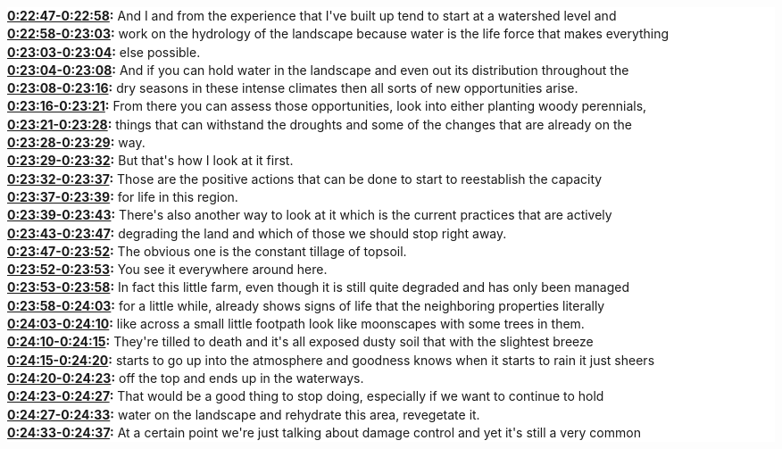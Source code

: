 **[0:22:47-0:22:58](https://regenerativeskills.com/ask-me-anything-students-from-the-regen-design-course-interview-me/#t=0:22:47):**  And I and from the experience that I've built up tend to start at a watershed level and  
**[0:22:58-0:23:03](https://regenerativeskills.com/ask-me-anything-students-from-the-regen-design-course-interview-me/#t=0:22:58):**  work on the hydrology of the landscape because water is the life force that makes everything  
**[0:23:03-0:23:04](https://regenerativeskills.com/ask-me-anything-students-from-the-regen-design-course-interview-me/#t=0:23:03):**  else possible.  
**[0:23:04-0:23:08](https://regenerativeskills.com/ask-me-anything-students-from-the-regen-design-course-interview-me/#t=0:23:04):**  And if you can hold water in the landscape and even out its distribution throughout the  
**[0:23:08-0:23:16](https://regenerativeskills.com/ask-me-anything-students-from-the-regen-design-course-interview-me/#t=0:23:08):**  dry seasons in these intense climates then all sorts of new opportunities arise.  
**[0:23:16-0:23:21](https://regenerativeskills.com/ask-me-anything-students-from-the-regen-design-course-interview-me/#t=0:23:16):**  From there you can assess those opportunities, look into either planting woody perennials,  
**[0:23:21-0:23:28](https://regenerativeskills.com/ask-me-anything-students-from-the-regen-design-course-interview-me/#t=0:23:21):**  things that can withstand the droughts and some of the changes that are already on the  
**[0:23:28-0:23:29](https://regenerativeskills.com/ask-me-anything-students-from-the-regen-design-course-interview-me/#t=0:23:28):**  way.  
**[0:23:29-0:23:32](https://regenerativeskills.com/ask-me-anything-students-from-the-regen-design-course-interview-me/#t=0:23:29):**  But that's how I look at it first.  
**[0:23:32-0:23:37](https://regenerativeskills.com/ask-me-anything-students-from-the-regen-design-course-interview-me/#t=0:23:32):**  Those are the positive actions that can be done to start to reestablish the capacity  
**[0:23:37-0:23:39](https://regenerativeskills.com/ask-me-anything-students-from-the-regen-design-course-interview-me/#t=0:23:37):**  for life in this region.  
**[0:23:39-0:23:43](https://regenerativeskills.com/ask-me-anything-students-from-the-regen-design-course-interview-me/#t=0:23:39):**  There's also another way to look at it which is the current practices that are actively  
**[0:23:43-0:23:47](https://regenerativeskills.com/ask-me-anything-students-from-the-regen-design-course-interview-me/#t=0:23:43):**  degrading the land and which of those we should stop right away.  
**[0:23:47-0:23:52](https://regenerativeskills.com/ask-me-anything-students-from-the-regen-design-course-interview-me/#t=0:23:47):**  The obvious one is the constant tillage of topsoil.  
**[0:23:52-0:23:53](https://regenerativeskills.com/ask-me-anything-students-from-the-regen-design-course-interview-me/#t=0:23:52):**  You see it everywhere around here.  
**[0:23:53-0:23:58](https://regenerativeskills.com/ask-me-anything-students-from-the-regen-design-course-interview-me/#t=0:23:53):**  In fact this little farm, even though it is still quite degraded and has only been managed  
**[0:23:58-0:24:03](https://regenerativeskills.com/ask-me-anything-students-from-the-regen-design-course-interview-me/#t=0:23:58):**  for a little while, already shows signs of life that the neighboring properties literally  
**[0:24:03-0:24:10](https://regenerativeskills.com/ask-me-anything-students-from-the-regen-design-course-interview-me/#t=0:24:03):**  like across a small little footpath look like moonscapes with some trees in them.  
**[0:24:10-0:24:15](https://regenerativeskills.com/ask-me-anything-students-from-the-regen-design-course-interview-me/#t=0:24:10):**  They're tilled to death and it's all exposed dusty soil that with the slightest breeze  
**[0:24:15-0:24:20](https://regenerativeskills.com/ask-me-anything-students-from-the-regen-design-course-interview-me/#t=0:24:15):**  starts to go up into the atmosphere and goodness knows when it starts to rain it just sheers  
**[0:24:20-0:24:23](https://regenerativeskills.com/ask-me-anything-students-from-the-regen-design-course-interview-me/#t=0:24:20):**  off the top and ends up in the waterways.  
**[0:24:23-0:24:27](https://regenerativeskills.com/ask-me-anything-students-from-the-regen-design-course-interview-me/#t=0:24:23):**  That would be a good thing to stop doing, especially if we want to continue to hold  
**[0:24:27-0:24:33](https://regenerativeskills.com/ask-me-anything-students-from-the-regen-design-course-interview-me/#t=0:24:27):**  water on the landscape and rehydrate this area, revegetate it.  
**[0:24:33-0:24:37](https://regenerativeskills.com/ask-me-anything-students-from-the-regen-design-course-interview-me/#t=0:24:33):**  At a certain point we're just talking about damage control and yet it's still a very common  